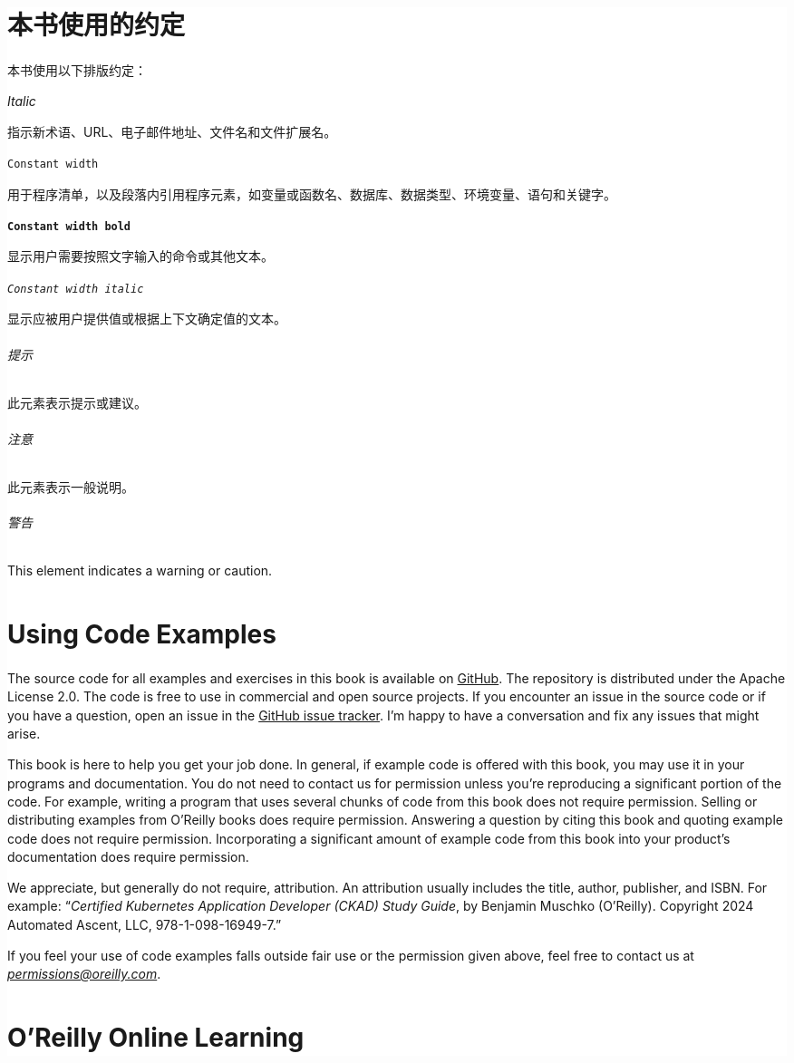 # 本书使用的约定

本书使用以下排版约定：

*Italic*

指示新术语、URL、电子邮件地址、文件名和文件扩展名。

`Constant width`

用于程序清单，以及段落内引用程序元素，如变量或函数名、数据库、数据类型、环境变量、语句和关键字。

**`Constant width bold`**

显示用户需要按照文字输入的命令或其他文本。

*`Constant width italic`*

显示应被用户提供值或根据上下文确定值的文本。

###### 提示

此元素表示提示或建议。

###### 注意

此元素表示一般说明。

###### 警告

This element indicates a warning or caution.

# Using Code Examples

The source code for all examples and exercises in this book is available on [GitHub](https://github.com/bmuschko/ckad-study-guide). The repository is distributed under the Apache License 2.0\. The code is free to use in commercial and open source projects. If you encounter an issue in the source code or if you have a question, open an issue in the [GitHub issue tracker](https://github.com/bmuschko/ckad-study-guide/issues). I’m happy to have a conversation and fix any issues that might arise.

This book is here to help you get your job done. In general, if example code is offered with this book, you may use it in your programs and documentation. You do not need to contact us for permission unless you’re reproducing a significant portion of the code. For example, writing a program that uses several chunks of code from this book does not require permission. Selling or distributing examples from O’Reilly books does require permission. Answering a question by citing this book and quoting example code does not require permission. Incorporating a significant amount of example code from this book into your product’s documentation does require permission.

We appreciate, but generally do not require, attribution. An attribution usually includes the title, author, publisher, and ISBN. For example: “*Certified Kubernetes Application Developer (CKAD) Study Guide*, by Benjamin Muschko (O’Reilly). Copyright 2024 Automated Ascent, LLC, 978-1-098-16949-7.”

If you feel your use of code examples falls outside fair use or the permission given above, feel free to contact us at *permissions@oreilly.com*.

# O’Reilly Online Learning
